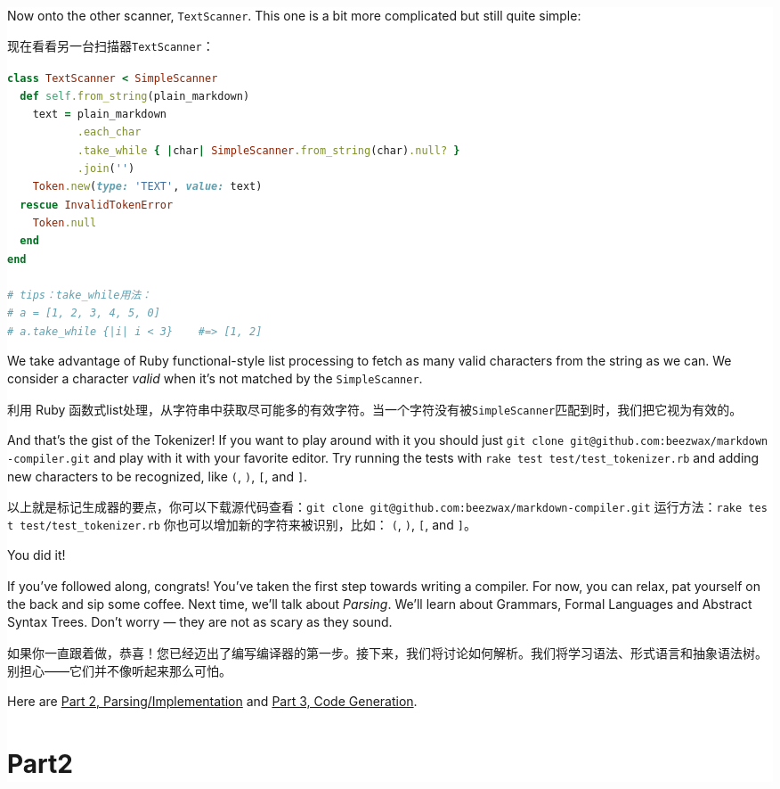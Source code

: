 Now onto the other scanner, `TextScanner`. This one is a bit more complicated but still quite simple:

现在看看另一台扫描器`TextScanner`：

```ruby
class TextScanner < SimpleScanner
  def self.from_string(plain_markdown)
    text = plain_markdown
           .each_char
           .take_while { |char| SimpleScanner.from_string(char).null? }
           .join('')
    Token.new(type: 'TEXT', value: text)
  rescue InvalidTokenError
    Token.null
  end
end

# tips：take_while用法：
# a = [1, 2, 3, 4, 5, 0]
# a.take_while {|i| i < 3}    #=> [1, 2]
```



We take advantage of Ruby functional-style list processing to fetch as many valid characters from the string as we can. We consider a character _valid_ when it’s not matched by the `SimpleScanner`.

利用 Ruby 函数式list处理，从字符串中获取尽可能多的有效字符。当一个字符没有被`SimpleScanner`匹配到时，我们把它视为有效的。

And that’s the gist of the Tokenizer! If you want to play around with it you should just `git clone git@github.com:beezwax/markdown-compiler.git` and play with it with your favorite editor.
Try running the tests with `rake test test/test_tokenizer.rb` and adding new characters to be recognized, like `(`, `)`, `[`, and `]`.

以上就是标记生成器的要点，你可以下载源代码查看：`git clone git@github.com:beezwax/markdown-compiler.git`
运行方法：`rake test test/test_tokenizer.rb`
你也可以增加新的字符来被识别，比如： `(`, `)`, `[`, and `]`。

You did it!

If you’ve followed along, congrats! You’ve taken the first step towards writing a compiler. For now, you can relax, pat yourself on the back and sip some coffee. Next time, we’ll talk about _Parsing_. We’ll learn about Grammars, Formal Languages and Abstract Syntax Trees. Don’t worry — they are not as scary as they sound.

如果你一直跟着做，恭喜！您已经迈出了编写编译器的第一步。接下来，我们将讨论如何解析。我们将学习语法、形式语言和抽象语法树。别担心——它们并不像听起来那么可怕。

Here are [Part 2, Parsing/Implementation](https://blog.beezwax.net/2017/08/10/writing-a-markdown-compiler-part-2/) and [Part 3, Code Generation](https://blog.beezwax.net/2018/05/25/writing-a-markdown-compiler-part-3/).



# Part2


